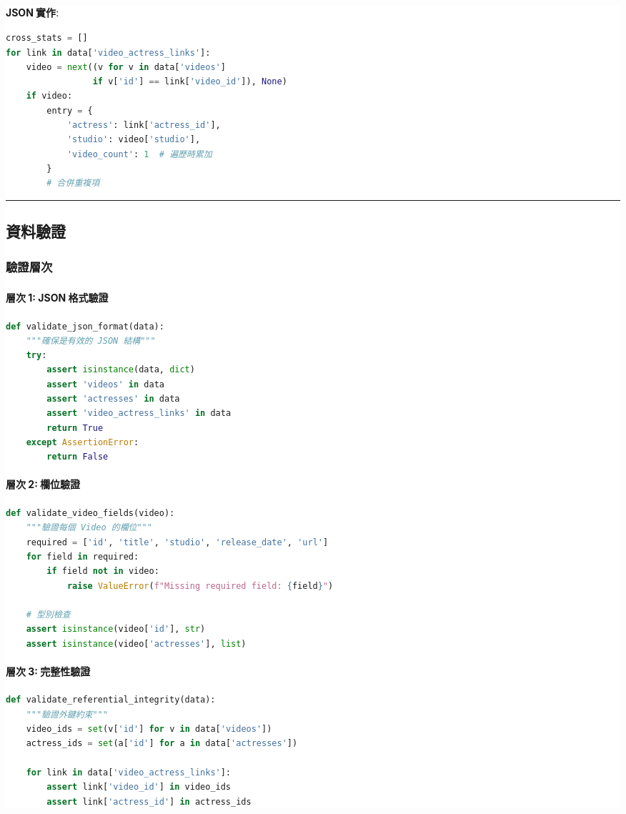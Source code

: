 **JSON 實作**:
```python
cross_stats = []
for link in data['video_actress_links']:
    video = next((v for v in data['videos'] 
                 if v['id'] == link['video_id']), None)
    if video:
        entry = {
            'actress': link['actress_id'],
            'studio': video['studio'],
            'video_count': 1  # 遍歷時累加
        }
        # 合併重複項
```

---

## 資料驗證

### 驗證層次

#### 層次 1: JSON 格式驗證
```python
def validate_json_format(data):
    """確保是有效的 JSON 結構"""
    try:
        assert isinstance(data, dict)
        assert 'videos' in data
        assert 'actresses' in data
        assert 'video_actress_links' in data
        return True
    except AssertionError:
        return False
```

#### 層次 2: 欄位驗證
```python
def validate_video_fields(video):
    """驗證每個 Video 的欄位"""
    required = ['id', 'title', 'studio', 'release_date', 'url']
    for field in required:
        if field not in video:
            raise ValueError(f"Missing required field: {field}")
    
    # 型別檢查
    assert isinstance(video['id'], str)
    assert isinstance(video['actresses'], list)
```

#### 層次 3: 完整性驗證
```python
def validate_referential_integrity(data):
    """驗證外鍵約束"""
    video_ids = set(v['id'] for v in data['videos'])
    actress_ids = set(a['id'] for a in data['actresses'])
    
    for link in data['video_actress_links']:
        assert link['video_id'] in video_ids
        assert link['actress_id'] in actress_ids
```
